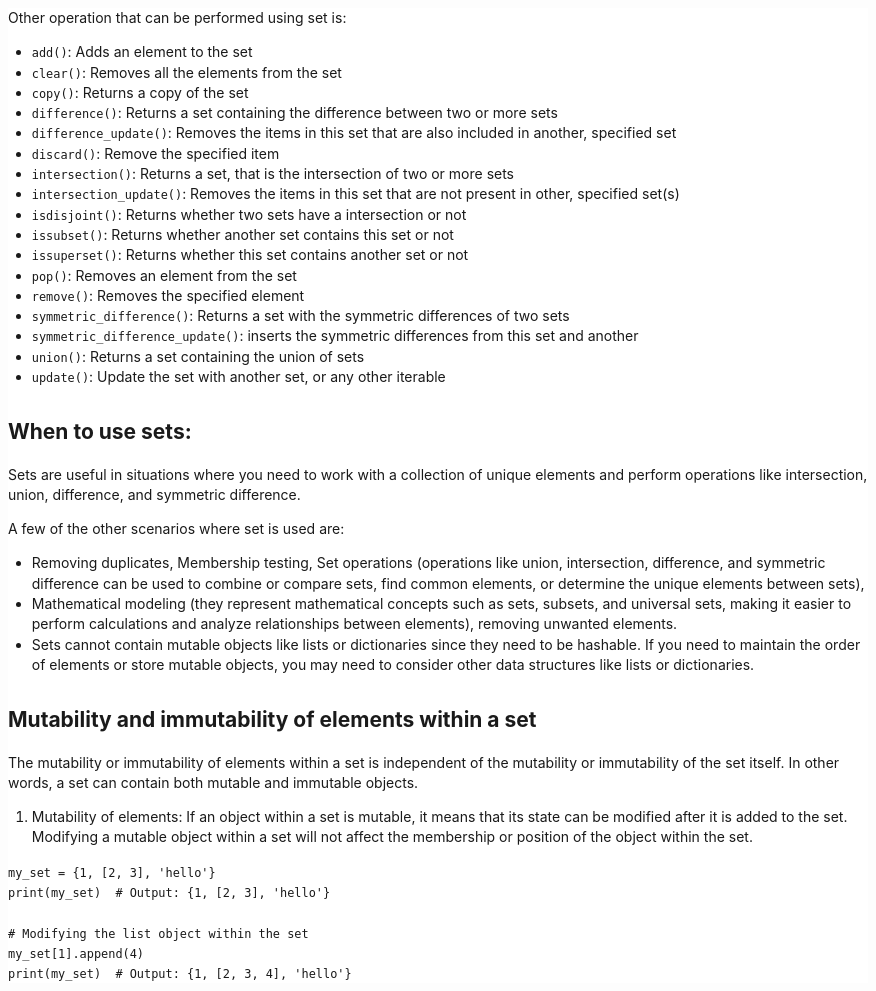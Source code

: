 Other operation that can be performed using set is:

- `add()`: Adds an element to the set
- `clear()`: Removes all the elements from the set
- `copy()`: Returns a copy of the set
- `difference()`: Returns a set containing the difference between two or more sets
- `difference_update()`:	Removes the items in this set that are also included in another, specified set
- `discard()`: Remove the specified item
- `intersection()`: Returns a set, that is the intersection of two or more sets
- `intersection_update()`:	Removes the items in this set that are not present in other, specified set(s)
- `isdisjoint()`: Returns whether two sets have a intersection or not
- `issubset()`: Returns whether another set contains this set or not
- `issuperset()`: Returns whether this set contains another set or not
- `pop()`: Removes an element from the set
- `remove()`: Removes the specified element
- `symmetric_difference()`: Returns a set with the symmetric differences of two sets
- `symmetric_difference_update()`:	inserts the symmetric differences from this set and another
- `union()`: Returns a set containing the union of sets
- `update()`: Update the set with another set, or any other iterable

## When to use sets:
Sets are useful in situations where you need to work with a collection of unique elements
and perform operations like intersection, union, difference, and symmetric difference.

A few of the other scenarios where set is used are:
- Removing duplicates, Membership testing, Set operations (operations like union, intersection, difference, 
and symmetric difference can be used to combine or compare sets, find common elements, 
or determine the unique elements between sets),
- Mathematical modeling (they represent mathematical concepts 
such as sets, subsets, and universal sets, making it easier to perform calculations and analyze relationships between elements),
removing unwanted elements.
- Sets cannot contain mutable objects like lists or dictionaries since they need to be hashable. If you need 
to maintain the order of elements or store mutable objects, you may need to consider other data structures like lists or dictionaries.

## Mutability and immutability of elements within a set
The mutability or immutability of elements within a set is independent of the mutability or immutability of the 
set itself. In other words, a set can contain both mutable and immutable objects.

1. Mutability of elements:
If an object within a set is mutable, it means that its state can be modified after it is added to the set.
Modifying a mutable object within a set will not affect the membership or position of the object within the set.

```
my_set = {1, [2, 3], 'hello'}
print(my_set)  # Output: {1, [2, 3], 'hello'}

# Modifying the list object within the set
my_set[1].append(4)
print(my_set)  # Output: {1, [2, 3, 4], 'hello'}
```
